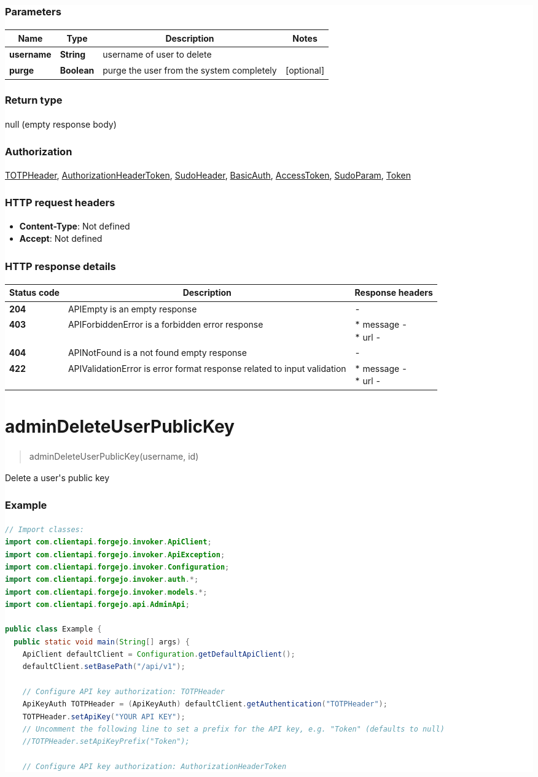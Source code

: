 ### Parameters

| Name | Type | Description  | Notes |
|------------- | ------------- | ------------- | -------------|
| **username** | **String**| username of user to delete | |
| **purge** | **Boolean**| purge the user from the system completely | [optional] |

### Return type

null (empty response body)

### Authorization

[TOTPHeader](../README.md#TOTPHeader), [AuthorizationHeaderToken](../README.md#AuthorizationHeaderToken), [SudoHeader](../README.md#SudoHeader), [BasicAuth](../README.md#BasicAuth), [AccessToken](../README.md#AccessToken), [SudoParam](../README.md#SudoParam), [Token](../README.md#Token)

### HTTP request headers

 - **Content-Type**: Not defined
 - **Accept**: Not defined

### HTTP response details
| Status code | Description | Response headers |
|-------------|-------------|------------------|
| **204** | APIEmpty is an empty response |  -  |
| **403** | APIForbiddenError is a forbidden error response |  * message -  <br>  * url -  <br>  |
| **404** | APINotFound is a not found empty response |  -  |
| **422** | APIValidationError is error format response related to input validation |  * message -  <br>  * url -  <br>  |

<a id="adminDeleteUserPublicKey"></a>
# **adminDeleteUserPublicKey**
> adminDeleteUserPublicKey(username, id)

Delete a user&#39;s public key

### Example
```java
// Import classes:
import com.clientapi.forgejo.invoker.ApiClient;
import com.clientapi.forgejo.invoker.ApiException;
import com.clientapi.forgejo.invoker.Configuration;
import com.clientapi.forgejo.invoker.auth.*;
import com.clientapi.forgejo.invoker.models.*;
import com.clientapi.forgejo.api.AdminApi;

public class Example {
  public static void main(String[] args) {
    ApiClient defaultClient = Configuration.getDefaultApiClient();
    defaultClient.setBasePath("/api/v1");
    
    // Configure API key authorization: TOTPHeader
    ApiKeyAuth TOTPHeader = (ApiKeyAuth) defaultClient.getAuthentication("TOTPHeader");
    TOTPHeader.setApiKey("YOUR API KEY");
    // Uncomment the following line to set a prefix for the API key, e.g. "Token" (defaults to null)
    //TOTPHeader.setApiKeyPrefix("Token");

    // Configure API key authorization: AuthorizationHeaderToken
```